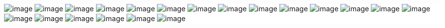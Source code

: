 <img width="681" alt="image" src="https://github.com/pratham-garg-456/OPS102_SLG/assets/81003075/f116f5e0-c5a4-4c8f-8aa1-0051711400f4">
<img width="679" alt="image" src="https://github.com/pratham-garg-456/OPS102_SLG/assets/81003075/b15e920e-5dc4-4d83-983a-ad97a0b3ade7">
<img width="682" alt="image" src="https://github.com/pratham-garg-456/OPS102_SLG/assets/81003075/9b0502dd-86da-4f20-ab60-65a07ffdfdaf">
<img width="1234" alt="image" src="https://github.com/pratham-garg-456/OPS102_SLG/assets/81003075/2b28f9a2-5327-49d1-96e9-64a2350f46f3">
<img width="1235" alt="image" src="https://github.com/pratham-garg-456/OPS102_SLG/assets/81003075/e274a7fb-bcc6-4ab4-8dd3-aee2917d09ce">
<img width="1232" alt="image" src="https://github.com/pratham-garg-456/OPS102_SLG/assets/81003075/9e2fecef-1483-433b-ad20-4211f0fa914d">
<img width="1234" alt="image" src="https://github.com/pratham-garg-456/OPS102_SLG/assets/81003075/be4e594f-8af6-437a-bf77-1ac24097bd19">
<img width="1234" alt="image" src="https://github.com/pratham-garg-456/OPS102_SLG/assets/81003075/f6633b17-403b-44d7-879f-7cc992a1192a">
<img width="1235" alt="image" src="https://github.com/pratham-garg-456/OPS102_SLG/assets/81003075/c3396efe-1b21-4058-9c40-3fa0219387d5">
<img width="683" alt="image" src="https://github.com/pratham-garg-456/OPS102_SLG/assets/81003075/af45b12f-ace7-4828-9a96-3f5a2e4985cc">
<img width="680" alt="image" src="https://github.com/pratham-garg-456/OPS102_SLG/assets/81003075/f94cf428-0866-4d29-8726-e1460b264240">
<img width="686" alt="image" src="https://github.com/pratham-garg-456/OPS102_SLG/assets/81003075/0d666add-ab76-46ed-a22f-dbc1d17439c8">
<img width="686" alt="image" src="https://github.com/pratham-garg-456/OPS102_SLG/assets/81003075/e2914fd8-b443-4275-a4f5-b73f5037cff6">
<img width="682" alt="image" src="https://github.com/pratham-garg-456/OPS102_SLG/assets/81003075/bc01d41e-06cc-49e4-9a71-51a0dd1f7419">
<img width="684" alt="image" src="https://github.com/pratham-garg-456/OPS102_SLG/assets/81003075/7b1bcdf5-463f-460b-b417-e2a1efa8f930">
<img width="686" alt="image" src="https://github.com/pratham-garg-456/OPS102_SLG/assets/81003075/7d888d64-4886-4948-b4c2-6aa5652c2407">
<img width="682" alt="image" src="https://github.com/pratham-garg-456/OPS102_SLG/assets/81003075/89b07949-7816-4191-aeba-05166af9760e">
<img width="683" alt="image" src="https://github.com/pratham-garg-456/OPS102_SLG/assets/81003075/c5c51af9-0cdb-420c-9c4f-0bddb3dcd821">
<img width="683" alt="image" src="https://github.com/pratham-garg-456/OPS102_SLG/assets/81003075/729e0045-19dc-4f3a-aa52-b400363839f9">
<img width="1279" alt="image" src="https://github.com/pratham-garg-456/OPS102_SLG/assets/81003075/77e239ff-530e-468a-93c8-1a34f3cce17c">
